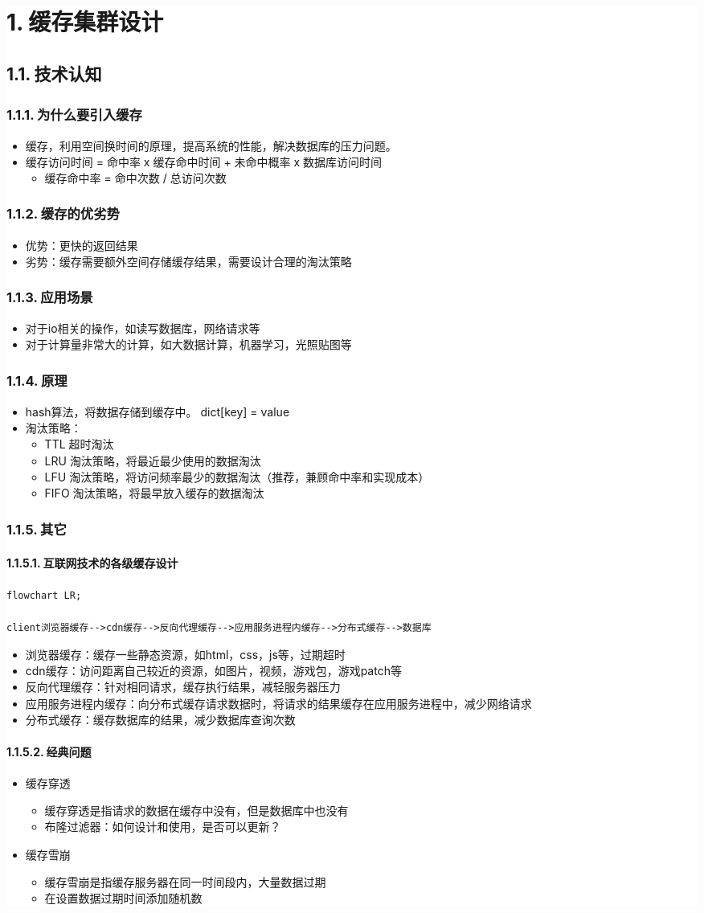 # 1. 缓存集群设计

## 1.1. 技术认知

### 1.1.1. 为什么要引入缓存

* 缓存，利用空间换时间的原理，提高系统的性能，解决数据库的压力问题。
* 缓存访问时间 = 命中率 x 缓存命中时间 + 未命中概率 x 数据库访问时间
  * 缓存命中率 = 命中次数 / 总访问次数

### 1.1.2. 缓存的优劣势

* 优势：更快的返回结果
* 劣势：缓存需要额外空间存储缓存结果，需要设计合理的淘汰策略

### 1.1.3. 应用场景

* 对于io相关的操作，如读写数据库，网络请求等
* 对于计算量非常大的计算，如大数据计算，机器学习，光照贴图等

### 1.1.4. 原理

* hash算法，将数据存储到缓存中。 dict[key] = value
* 淘汰策略：
  * TTL 超时淘汰
  * LRU 淘汰策略，将最近最少使用的数据淘汰
  * LFU 淘汰策略，将访问频率最少的数据淘汰（推荐，兼顾命中率和实现成本）
  * FIFO 淘汰策略，将最早放入缓存的数据淘汰

### 1.1.5. 其它

#### 1.1.5.1. 互联网技术的各级缓存设计

```mermaid
flowchart LR;

client浏览器缓存-->cdn缓存-->反向代理缓存-->应用服务进程内缓存-->分布式缓存-->数据库
```

* 浏览器缓存：缓存一些静态资源，如html，css，js等，过期超时
* cdn缓存：访问距离自己较近的资源，如图片，视频，游戏包，游戏patch等
* 反向代理缓存：针对相同请求，缓存执行结果，减轻服务器压力
* 应用服务进程内缓存：向分布式缓存请求数据时，将请求的结果缓存在应用服务进程中，减少网络请求
* 分布式缓存：缓存数据库的结果，减少数据库查询次数

#### 1.1.5.2. 经典问题

* 缓存穿透
  * 缓存穿透是指请求的数据在缓存中没有，但是数据库中也没有
  * 布隆过滤器：如何设计和使用，是否可以更新？

* 缓存雪崩
  * 缓存雪崩是指缓存服务器在同一时间段内，大量数据过期
  * 在设置数据过期时间添加随机数
